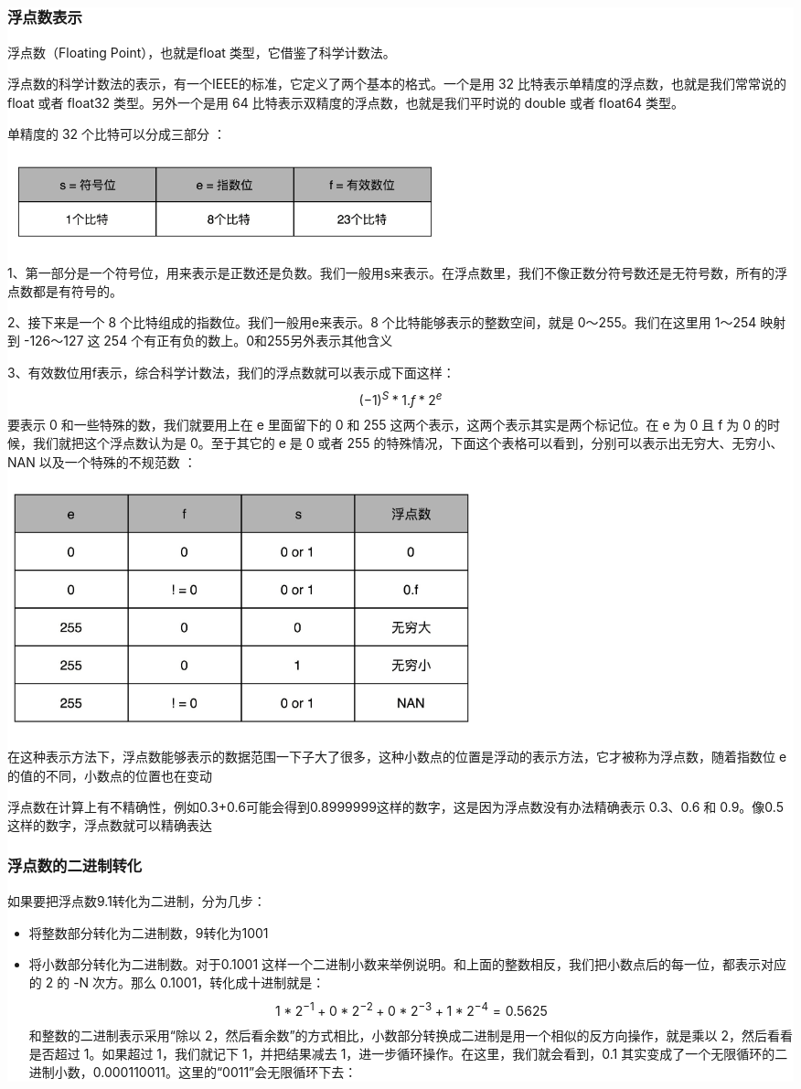 ### 浮点数表示

浮点数（Floating Point），也就是float 类型，它借鉴了科学计数法。

浮点数的科学计数法的表示，有一个IEEE的标准，它定义了两个基本的格式。一个是用 32 比特表示单精度的浮点数，也就是我们常常说的 float 或者 float32 类型。另外一个是用 64 比特表示双精度的浮点数，也就是我们平时说的 double 或者 float64 类型。

单精度的 32 个比特可以分成三部分 ：

![QQ图片20220923205903](QQ图片20220923205903.png)

1、第一部分是一个符号位，用来表示是正数还是负数。我们一般用s来表示。在浮点数里，我们不像正数分符号数还是无符号数，所有的浮点数都是有符号的。

2、接下来是一个 8 个比特组成的指数位。我们一般用e来表示。8 个比特能够表示的整数空间，就是 0～255。我们在这里用 1～254 映射到 -126～127 这 254 个有正有负的数上。0和255另外表示其他含义

3、有效数位用f表示，综合科学计数法，我们的浮点数就可以表示成下面这样： 
$$
(-1)^S * 1.f * 2^e
$$
要表示 0 和一些特殊的数，我们就要用上在 e 里面留下的 0 和 255 这两个表示，这两个表示其实是两个标记位。在 e 为 0 且 f 为 0 的时候，我们就把这个浮点数认为是 0。至于其它的 e 是 0 或者 255 的特殊情况，下面这个表格可以看到，分别可以表示出无穷大、无穷小、NAN 以及一个特殊的不规范数 ：

![QQ图片20220923205927](QQ图片20220923205927.png)

在这种表示方法下，浮点数能够表示的数据范围一下子大了很多，这种小数点的位置是浮动的表示方法，它才被称为浮点数，随着指数位 e 的值的不同，小数点的位置也在变动

浮点数在计算上有不精确性，例如0.3+0.6可能会得到0.8999999这样的数字，这是因为浮点数没有办法精确表示 0.3、0.6 和 0.9。像0.5这样的数字，浮点数就可以精确表达

### 浮点数的二进制转化

如果要把浮点数9.1转化为二进制，分为几步：

* 将整数部分转化为二进制数，9转化为1001

* 将小数部分转化为二进制数。对于0.1001 这样一个二进制小数来举例说明。和上面的整数相反，我们把小数点后的每一位，都表示对应的 2 的 -N 次方。那么 0.1001，转化成十进制就是： 
  $$
  1 * 2^{-1} + 0 * 2^{-2} + 0 * 2^{-3} + 1 * 2^{-4} = 0.5625
  $$
  和整数的二进制表示采用“除以 2，然后看余数”的方式相比，小数部分转换成二进制是用一个相似的反方向操作，就是乘以 2，然后看看是否超过 1。如果超过 1，我们就记下 1，并把结果减去 1，进一步循环操作。在这里，我们就会看到，0.1 其实变成了一个无限循环的二进制小数，0.000110011。这里的“0011”会无限循环下去：

